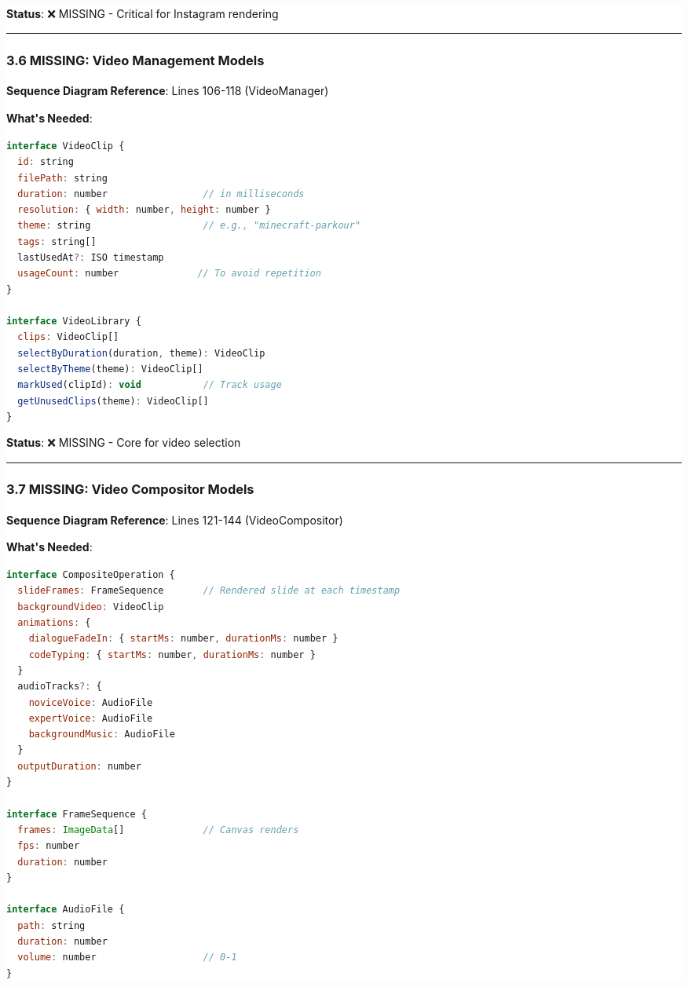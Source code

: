 **Status**: ❌ MISSING - Critical for Instagram rendering

---

### 3.6 MISSING: Video Management Models
**Sequence Diagram Reference**: Lines 106-118 (VideoManager)

**What's Needed**:
```javascript
interface VideoClip {
  id: string
  filePath: string
  duration: number                 // in milliseconds
  resolution: { width: number, height: number }
  theme: string                    // e.g., "minecraft-parkour"
  tags: string[]
  lastUsedAt?: ISO timestamp
  usageCount: number              // To avoid repetition
}

interface VideoLibrary {
  clips: VideoClip[]
  selectByDuration(duration, theme): VideoClip
  selectByTheme(theme): VideoClip[]
  markUsed(clipId): void           // Track usage
  getUnusedClips(theme): VideoClip[]
}
```

**Status**: ❌ MISSING - Core for video selection

---

### 3.7 MISSING: Video Compositor Models
**Sequence Diagram Reference**: Lines 121-144 (VideoCompositor)

**What's Needed**:
```javascript
interface CompositeOperation {
  slideFrames: FrameSequence       // Rendered slide at each timestamp
  backgroundVideo: VideoClip
  animations: {
    dialogueFadeIn: { startMs: number, durationMs: number }
    codeTyping: { startMs: number, durationMs: number }
  }
  audioTracks?: {
    noviceVoice: AudioFile
    expertVoice: AudioFile
    backgroundMusic: AudioFile
  }
  outputDuration: number
}

interface FrameSequence {
  frames: ImageData[]              // Canvas renders
  fps: number
  duration: number
}

interface AudioFile {
  path: string
  duration: number
  volume: number                   // 0-1
}
```
